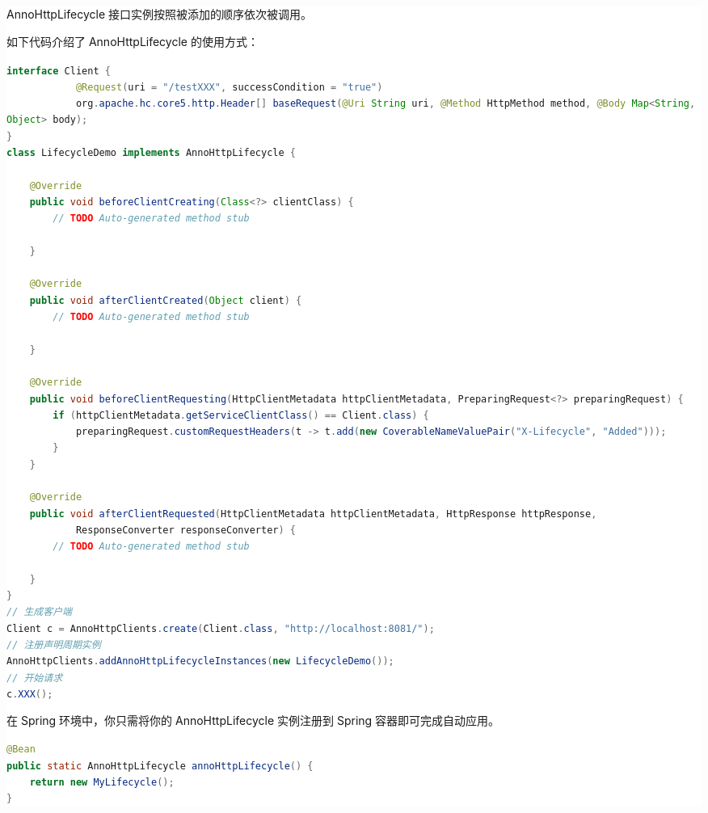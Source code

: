AnnoHttpLifecycle 接口实例按照被添加的顺序依次被调用。

如下代码介绍了 AnnoHttpLifecycle 的使用方式：

```java
interface Client {
            @Request(uri = "/testXXX", successCondition = "true")
            org.apache.hc.core5.http.Header[] baseRequest(@Uri String uri, @Method HttpMethod method, @Body Map<String, Object> body);
}
class LifecycleDemo implements AnnoHttpLifecycle {

    @Override
    public void beforeClientCreating(Class<?> clientClass) {
        // TODO Auto-generated method stub
        
    }

    @Override
    public void afterClientCreated(Object client) {
        // TODO Auto-generated method stub
        
    }

    @Override
    public void beforeClientRequesting(HttpClientMetadata httpClientMetadata, PreparingRequest<?> preparingRequest) {
        if (httpClientMetadata.getServiceClientClass() == Client.class) {
            preparingRequest.customRequestHeaders(t -> t.add(new CoverableNameValuePair("X-Lifecycle", "Added")));
        }
    }

    @Override
    public void afterClientRequested(HttpClientMetadata httpClientMetadata, HttpResponse httpResponse,
            ResponseConverter responseConverter) {
        // TODO Auto-generated method stub
        
    }
}
// 生成客户端
Client c = AnnoHttpClients.create(Client.class, "http://localhost:8081/");
// 注册声明周期实例
AnnoHttpClients.addAnnoHttpLifecycleInstances(new LifecycleDemo());
// 开始请求
c.XXX();
```

在 Spring 环境中，你只需将你的 AnnoHttpLifecycle 实例注册到 Spring 容器即可完成自动应用。

```java
@Bean
public static AnnoHttpLifecycle annoHttpLifecycle() {
    return new MyLifecycle();
}
```
